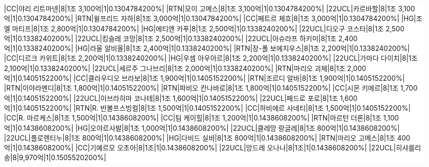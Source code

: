 |CC|야리 리트마넨|8|1조 3,100억|1|0.1304784200%|
|RTN|모이 고메스|8|1조 3,100억|1|0.1304784200%|
|22UCL|카르바할|8|1조 3,100억|1|0.1304784200%|
|RTN|윌프리드 자하|8|1조 3,000억|1|0.1304784200%|
|CC|페트르 체흐|8|1조 3,000억|1|0.1304784200%|
|HG|조엘 마티프|8|1조 2,800억|1|0.1304784200%|
|HG|에티엔 카푸|8|1조 2,500억|1|0.1338240200%|
|22UCL|디오구 코스타|8|1조 2,500억|1|0.1338240200%|
|22UCL|킹슬레 코망|8|1조 2,500억|1|0.1338240200%|
|22UCL|아슈라프 하키미|8|1조 2,400억|1|0.1338240200%|
|HG|라울 알비올|8|1조 2,400억|1|0.1338240200%|
|RTN|장-폴 보에치우스|8|1조 2,200억|1|0.1338240200%|
|CC|디르크 카위트|8|1조 2,200억|1|0.1338240200%|
|HG|우셈 아우아르|8|1조 2,200억|1|0.1338240200%|
|22UCL|가마다 다이치|8|1조 2,100억|1|0.1338240200%|
|22UCL|세르주 그나브리|8|1조 2,000억|1|0.1338240200%|
|RTN|마리오 괴체|8|1조 2,000억|1|0.1405152200%|
|CC|클라우디오 브라보|8|1조 1,900억|1|0.1405152200%|
|RTN|조르디 알바|8|1조 1,900억|1|0.1405152200%|
|RTN|이야라멘디|8|1조 1,800억|1|0.1405152200%|
|RTN|파비오 칸나바로|8|1조 1,800억|1|0.1405152200%|
|CC|시몬 키에르|8|1조 1,700억|1|0.1405152200%|
|22UCL|이브라히마 코나테|8|1조 1,600억|1|0.1405152200%|
|22UCL|페드로 포로|8|1조 1,600억|1|0.1405152200%|
|RTN|R. 반볼프스빙컬|8|1조 1,500억|1|0.1405152200%|
|CC|하비에르 사네티|8|1조 1,500억|1|0.1405152200%|
|CC|R. 마르케스|8|1조 1,500억|1|0.1438608200%|
|CC|팀 케이힐|8|1조 1,200억|1|0.1438608200%|
|RTN|마르턴 더론|8|1조 1,100억|1|0.1438608200%|
|HG|오야르사발|8|1조 1,000억|1|0.1438608200%|
|22UCL|클레망 랑글레|8|1조 800억|1|0.1438608200%|
|22UCL|플로렌티누|8|1조 800억|1|0.1438608200%|
|HG|다비드 실바|8|1조 800억|1|0.1438608200%|
|RTN|마리오 고메스|8|1조 400억|1|0.1438608200%|
|CC|기예르모 오초아|8|1조|1|0.1438608200%|
|22UCL|앙드레 오나나|8|1조|1|0.1438608200%|
|22UCL|히샤를리송|8|9,970억|1|0.1505520200%|